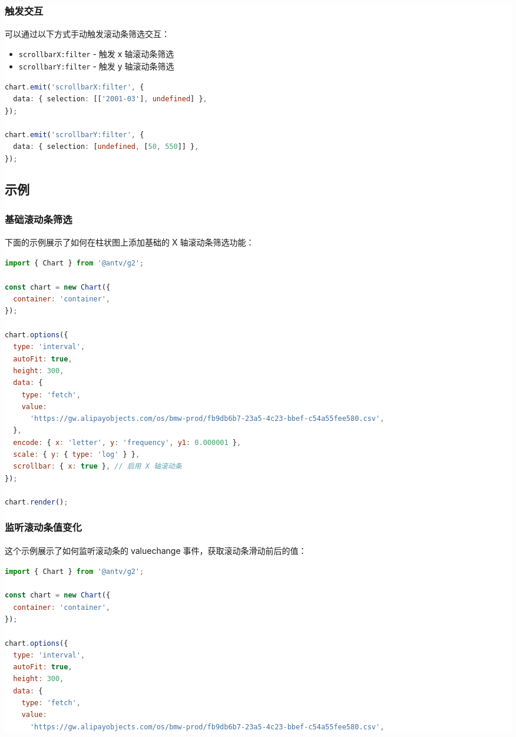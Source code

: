### 触发交互

可以通过以下方式手动触发滚动条筛选交互：

- `scrollbarX:filter` - 触发 x 轴滚动条筛选
- `scrollbarY:filter` - 触发 y 轴滚动条筛选

```typescript
chart.emit('scrollbarX:filter', {
  data: { selection: [['2001-03'], undefined] },
});

chart.emit('scrollbarY:filter', {
  data: { selection: [undefined, [50, 550]] },
});
```

## 示例

### 基础滚动条筛选

下面的示例展示了如何在柱状图上添加基础的 X 轴滚动条筛选功能：

```js | ob { inject: true }
import { Chart } from '@antv/g2';

const chart = new Chart({
  container: 'container',
});

chart.options({
  type: 'interval',
  autoFit: true,
  height: 300,
  data: {
    type: 'fetch',
    value:
      'https://gw.alipayobjects.com/os/bmw-prod/fb9db6b7-23a5-4c23-bbef-c54a55fee580.csv',
  },
  encode: { x: 'letter', y: 'frequency', y1: 0.000001 },
  scale: { y: { type: 'log' } },
  scrollbar: { x: true }, // 启用 X 轴滚动条
});

chart.render();
```

### 监听滚动条值变化

这个示例展示了如何监听滚动条的 valuechange 事件，获取滚动条滑动前后的值：

```js | ob { inject: true }
import { Chart } from '@antv/g2';

const chart = new Chart({
  container: 'container',
});

chart.options({
  type: 'interval',
  autoFit: true,
  height: 300,
  data: {
    type: 'fetch',
    value:
      'https://gw.alipayobjects.com/os/bmw-prod/fb9db6b7-23a5-4c23-bbef-c54a55fee580.csv',
```